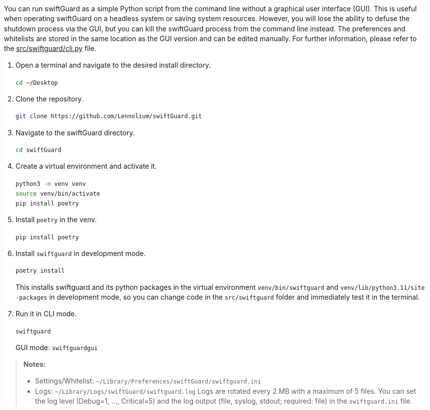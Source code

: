 You can run swiftGuard as a simple Python script from the command line without a graphical user interface (GUI). 
This is useful when operating swiftGuard on a headless system or saving system resources. However, you will lose the 
ability to defuse the shutdown process via the GUI, but you can kill the swiftGuard process from the command line 
instead. The preferences and whitelists are stored in the same location as the GUI version and can be edited 
manually. For further information, please refer to the [src/swiftguard/cli.py](https://github.com/Lennolium/swiftGuard/blob/main/src/swiftguard/cli.py) file.

1. Open a terminal and navigate to the desired install directory.

   ```bash
   cd ~/Desktop
   ```

2. Clone the repository.

   ```bash
   git clone https://github.com/Lennolium/swiftGuard.git
   ```

3. Navigate to the swiftGuard directory.

   ```bash
   cd swiftGuard
   ```

4. Create a virtual environment and activate it.
   ```bash
   python3 -m venv venv
   source venv/bin/activate
   pip install poetry
   ```
   
5. Install `poetry` in the venv.
    ```bash
   pip install poetry
   ```

6. Install `swiftguard` in development mode.

   ```bash
   poetry install
   ```

   This installs swiftguard and its python packages in the virtual environment `venv/bin/swiftguard` and `venv/lib/python3.11/site-packages` in development mode, so you can 
   change code in the `src/swiftguard` folder and immediately test it in the terminal.

7. Run it in CLI mode.

   ```bash
   swiftguard
   ```
   GUI mode: `swiftguardgui`

> **Notes:**
>
> - Settings/Whitelist: `~/Library/Preferences/swiftGuard/swiftguard.ini`
> - Logs: `~/Library/Logs/swiftGuard/swiftguard.log` Logs are rotated every 2 MB with a maximum of 5 files.
>   You can set the log level (Debug=1, ..., Critical=5) and the log output (file, syslog, stdout; required: file) in the `swiftguard.ini` file.
   